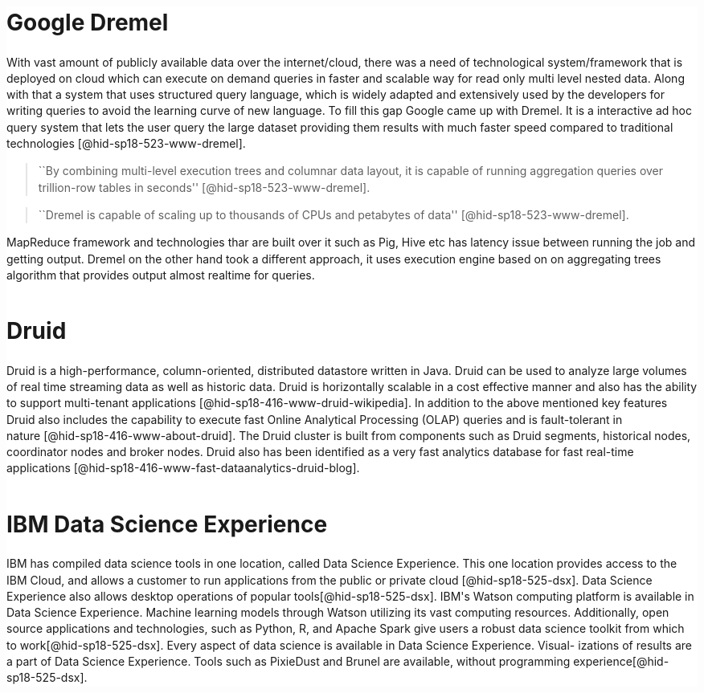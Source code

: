 Google Dremel
=============

With vast amount of publicly available data over the internet/cloud,
there was a need of technological system/framework that is deployed on
cloud which can execute on demand queries in faster and scalable way for
read only multi level nested data. Along with that a system that uses
structured query language, which is widely adapted and extensively used
by the developers for writing queries to avoid the learning curve of new
language. To fill this gap Google came up with Dremel. It is a
interactive ad hoc query system that lets the user query the large
dataset providing them results with much faster speed compared to
traditional technologies [@hid-sp18-523-www-dremel].

> ``By combining multi-level execution trees and columnar data layout,
> it is capable of running aggregation queries over trillion-row
> tables in seconds'' [@hid-sp18-523-www-dremel].



> ``Dremel is capable of scaling up to thousands of CPUs and petabytes
> of data'' [@hid-sp18-523-www-dremel].


MapReduce framework and technologies thar are built over it such as Pig,
Hive etc has latency issue between running the job and getting output.
Dremel on the other hand took a different approach, it uses execution
engine based on on aggregating trees algorithm that provides output
almost realtime for queries.

Druid
=====

Druid is a high-performance, column-oriented, distributed datastore
written in Java. Druid can be used to analyze large volumes of real time
streaming data as well as historic data. Druid is horizontally scalable
in a cost effective manner and also has the ability to support
multi-tenant applications [@hid-sp18-416-www-druid-wikipedia]. In
addition to the above mentioned key features Druid also includes the
capability to execute fast Online Analytical Processing (OLAP) queries
and is fault-tolerant in nature [@hid-sp18-416-www-about-druid]. The
Druid cluster is built from components such as Druid segments,
historical nodes, coordinator nodes and broker nodes. Druid also has
been identified as a very fast analytics database for fast real-time
applications [@hid-sp18-416-www-fast-dataanalytics-druid-blog].

IBM Data Science Experience
===========================

IBM has compiled data science tools in one location, called Data Science
Experience. This one location provides access to the IBM Cloud, and
allows a customer to run applications from the public or private cloud
[@hid-sp18-525-dsx]. Data Science Experience also allows desktop
operations of popular tools[@hid-sp18-525-dsx]. IBM's Watson computing
platform is available in Data Science Experience. Machine learning
models through Watson utilizing its vast computing resources.
Additionally, open source applications and technologies, such as Python,
R, and Apache Spark give users a robust data science toolkit from which
to work[@hid-sp18-525-dsx]. Every aspect of data science is available in
Data Science Experience. Visual- izations of results are a part of Data
Science Experience. Tools such as PixieDust and Brunel are available,
without programming experience[@hid-sp18-525-dsx].


[^1]: citation wrongly placed